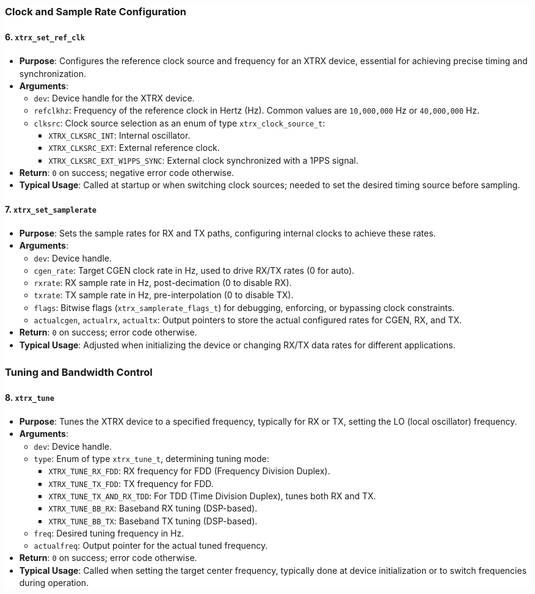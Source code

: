 ### **Clock and Sample Rate Configuration**

#### **6\. `xtrx_set_ref_clk`**

* **Purpose**: Configures the reference clock source and frequency for an XTRX device, essential for achieving precise timing and synchronization.  
* **Arguments**:  
  * `dev`: Device handle for the XTRX device.  
  * `refclkhz`: Frequency of the reference clock in Hertz (Hz). Common values are `10,000,000` Hz or `40,000,000` Hz.  
  * `clksrc`: Clock source selection as an enum of type `xtrx_clock_source_t`:  
    * `XTRX_CLKSRC_INT`: Internal oscillator.  
    * `XTRX_CLKSRC_EXT`: External reference clock.  
    * `XTRX_CLKSRC_EXT_W1PPS_SYNC`: External clock synchronized with a 1PPS signal.  
* **Return**: `0` on success; negative error code otherwise.  
* **Typical Usage**: Called at startup or when switching clock sources; needed to set the desired timing source before sampling.

#### **7\. `xtrx_set_samplerate`**

* **Purpose**: Sets the sample rates for RX and TX paths, configuring internal clocks to achieve these rates.  
* **Arguments**:  
  * `dev`: Device handle.  
  * `cgen_rate`: Target CGEN clock rate in Hz, used to drive RX/TX rates (0 for auto).  
  * `rxrate`: RX sample rate in Hz, post-decimation (0 to disable RX).  
  * `txrate`: TX sample rate in Hz, pre-interpolation (0 to disable TX).  
  * `flags`: Bitwise flags (`xtrx_samplerate_flags_t`) for debugging, enforcing, or bypassing clock constraints.  
  * `actualcgen`, `actualrx`, `actualtx`: Output pointers to store the actual configured rates for CGEN, RX, and TX.  
* **Return**: `0` on success; error code otherwise.  
* **Typical Usage**: Adjusted when initializing the device or changing RX/TX data rates for different applications.

### **Tuning and Bandwidth Control**

#### **8\. `xtrx_tune`**

* **Purpose**: Tunes the XTRX device to a specified frequency, typically for RX or TX, setting the LO (local oscillator) frequency.  
* **Arguments**:  
  * `dev`: Device handle.  
  * `type`: Enum of type `xtrx_tune_t`, determining tuning mode:  
    * `XTRX_TUNE_RX_FDD`: RX frequency for FDD (Frequency Division Duplex).  
    * `XTRX_TUNE_TX_FDD`: TX frequency for FDD.  
    * `XTRX_TUNE_TX_AND_RX_TDD`: For TDD (Time Division Duplex), tunes both RX and TX.  
    * `XTRX_TUNE_BB_RX`: Baseband RX tuning (DSP-based).  
    * `XTRX_TUNE_BB_TX`: Baseband TX tuning (DSP-based).  
  * `freq`: Desired tuning frequency in Hz.  
  * `actualfreq`: Output pointer for the actual tuned frequency.  
* **Return**: `0` on success; error code otherwise.  
* **Typical Usage**: Called when setting the target center frequency, typically done at device initialization or to switch frequencies during operation.
